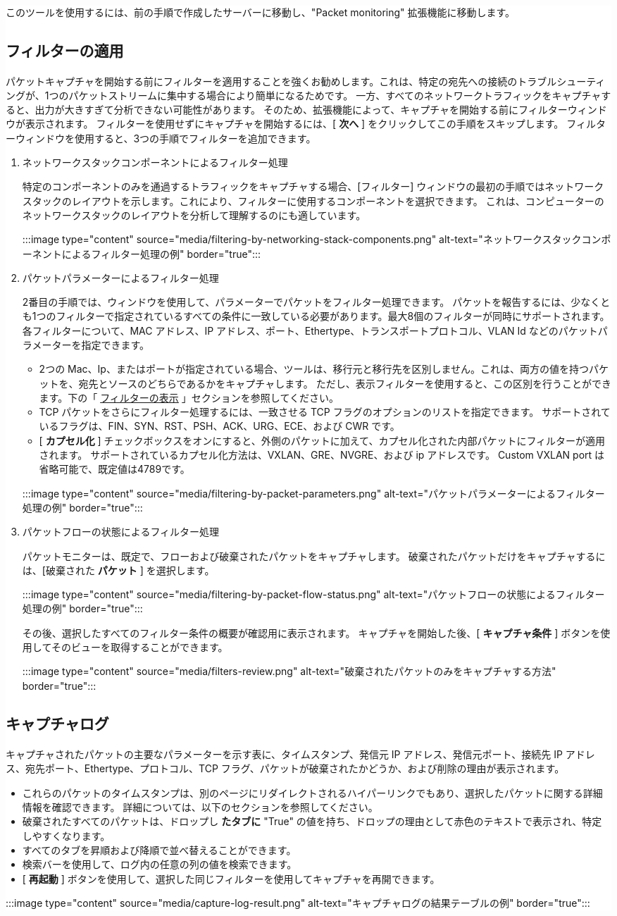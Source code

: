 このツールを使用するには、前の手順で作成したサーバーに移動し、"Packet monitoring" 拡張機能に移動します。

## <a name="applying-filters"></a>フィルターの適用

パケットキャプチャを開始する前にフィルターを適用することを強くお勧めします。これは、特定の宛先への接続のトラブルシューティングが、1つのパケットストリームに集中する場合により簡単になるためです。 一方、すべてのネットワークトラフィックをキャプチャすると、出力が大きすぎて分析できない可能性があります。 そのため、拡張機能によって、キャプチャを開始する前にフィルターウィンドウが表示されます。 フィルターを使用せずにキャプチャを開始するには、[ **次へ** ] をクリックしてこの手順をスキップします。 フィルターウィンドウを使用すると、3つの手順でフィルターを追加できます。

1. ネットワークスタックコンポーネントによるフィルター処理

   特定のコンポーネントのみを通過するトラフィックをキャプチャする場合、[フィルター] ウィンドウの最初の手順ではネットワークスタックのレイアウトを示します。これにより、フィルターに使用するコンポーネントを選択できます。 これは、コンピューターのネットワークスタックのレイアウトを分析して理解するのにも適しています。

   :::image type="content" source="media/filtering-by-networking-stack-components.png" alt-text="ネットワークスタックコンポーネントによるフィルター処理の例" border="true":::

2. パケットパラメーターによるフィルター処理

   2番目の手順では、ウィンドウを使用して、パラメーターでパケットをフィルター処理できます。 パケットを報告するには、少なくとも1つのフィルターで指定されているすべての条件に一致している必要があります。最大8個のフィルターが同時にサポートされます。 各フィルターについて、MAC アドレス、IP アドレス、ポート、Ethertype、トランスポートプロトコル、VLAN Id などのパケットパラメーターを指定できます。

   - 2つの Mac、Ip、またはポートが指定されている場合、ツールは、移行元と移行先を区別しません。これは、両方の値を持つパケットを、宛先とソースのどちらであるかをキャプチャします。 ただし、表示フィルターを使用すると、この区別を行うことができます。下の「 [フィルターの表示](#display-filters) 」セクションを参照してください。
   - TCP パケットをさらにフィルター処理するには、一致させる TCP フラグのオプションのリストを指定できます。 サポートされているフラグは、FIN、SYN、RST、PSH、ACK、URG、ECE、および CWR です。
   - [ **カプセル化** ] チェックボックスをオンにすると、外側のパケットに加えて、カプセル化された内部パケットにフィルターが適用されます。 サポートされているカプセル化方法は、VXLAN、GRE、NVGRE、および ip アドレスです。 Custom VXLAN port は省略可能で、既定値は4789です。

   :::image type="content" source="media/filtering-by-packet-parameters.png" alt-text="パケットパラメーターによるフィルター処理の例" border="true":::

3. パケットフローの状態によるフィルター処理

   パケットモニターは、既定で、フローおよび破棄されたパケットをキャプチャします。 破棄されたパケットだけをキャプチャするには、[破棄された **パケット** ] を選択します。

   :::image type="content" source="media/filtering-by-packet-flow-status.png" alt-text="パケットフローの状態によるフィルター処理の例" border="true":::

   その後、選択したすべてのフィルター条件の概要が確認用に表示されます。 キャプチャを開始した後、[ **キャプチャ条件** ] ボタンを使用してそのビューを取得することができます。

   :::image type="content" source="media/filters-review.png" alt-text="破棄されたパケットのみをキャプチャする方法" border="true":::

## <a name="capture-log"></a>キャプチャログ

キャプチャされたパケットの主要なパラメーターを示す表に、タイムスタンプ、発信元 IP アドレス、発信元ポート、接続先 IP アドレス、宛先ポート、Ethertype、プロトコル、TCP フラグ、パケットが破棄されたかどうか、および削除の理由が表示されます。

   - これらのパケットのタイムスタンプは、別のページにリダイレクトされるハイパーリンクでもあり、選択したパケットに関する詳細情報を確認できます。 詳細については、以下のセクションを参照してください。
   - 破棄されたすべてのパケットは、ドロップし **たタブに** "True" の値を持ち、ドロップの理由として赤色のテキストで表示され、特定しやすくなります。
   - すべてのタブを昇順および降順で並べ替えることができます。
   - 検索バーを使用して、ログ内の任意の列の値を検索できます。
   - [ **再起動** ] ボタンを使用して、選択した同じフィルターを使用してキャプチャを再開できます。

   :::image type="content" source="media/capture-log-result.png" alt-text="キャプチャログの結果テーブルの例" border="true":::
